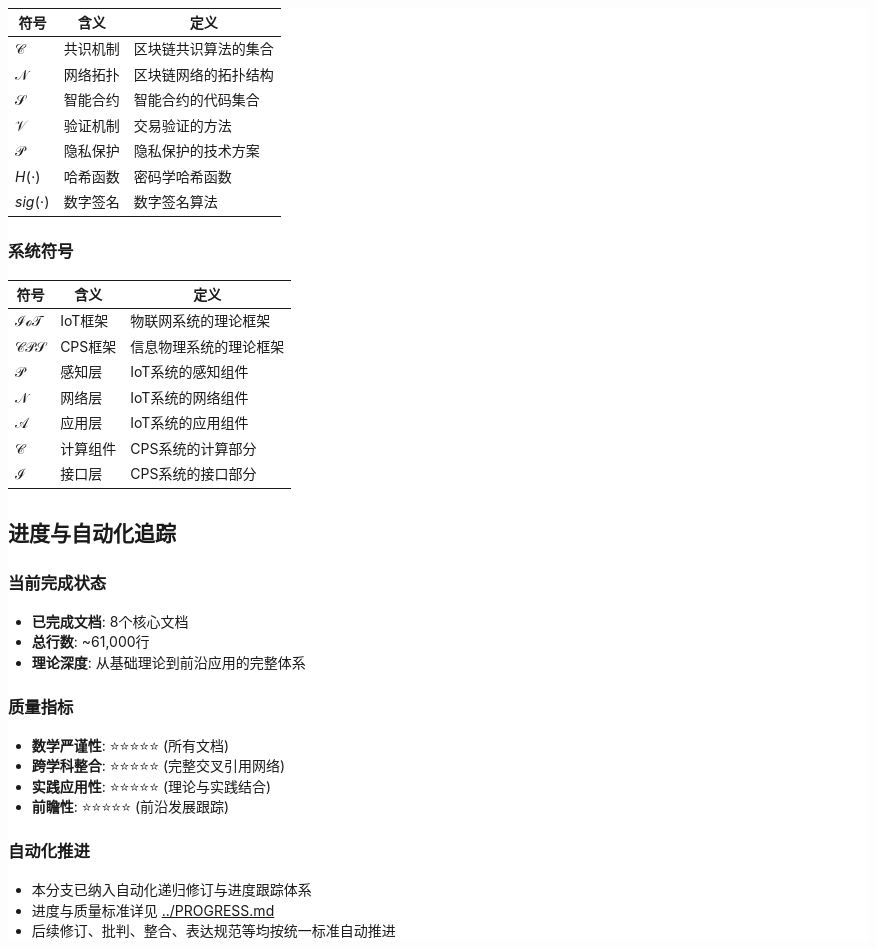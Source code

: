 | 符号 | 含义 | 定义 |
|------|------|------|
| $\mathcal{C}$ | 共识机制 | 区块链共识算法的集合 |
| $\mathcal{N}$ | 网络拓扑 | 区块链网络的拓扑结构 |
| $\mathcal{S}$ | 智能合约 | 智能合约的代码集合 |
| $\mathcal{V}$ | 验证机制 | 交易验证的方法 |
| $\mathcal{P}$ | 隐私保护 | 隐私保护的技术方案 |
| $H(\cdot)$ | 哈希函数 | 密码学哈希函数 |
| $sig(\cdot)$ | 数字签名 | 数字签名算法 |

### 系统符号

| 符号 | 含义 | 定义 |
|------|------|------|
| $\mathcal{IoT}$ | IoT框架 | 物联网系统的理论框架 |
| $\mathcal{CPS}$ | CPS框架 | 信息物理系统的理论框架 |
| $\mathcal{P}$ | 感知层 | IoT系统的感知组件 |
| $\mathcal{N}$ | 网络层 | IoT系统的网络组件 |
| $\mathcal{A}$ | 应用层 | IoT系统的应用组件 |
| $\mathcal{C}$ | 计算组件 | CPS系统的计算部分 |
| $\mathcal{I}$ | 接口层 | CPS系统的接口部分 |

## 进度与自动化追踪

### 当前完成状态

- **已完成文档**: 8个核心文档
- **总行数**: ~61,000行
- **理论深度**: 从基础理论到前沿应用的完整体系

### 质量指标

- **数学严谨性**: ⭐⭐⭐⭐⭐ (所有文档)
- **跨学科整合**: ⭐⭐⭐⭐⭐ (完整交叉引用网络)
- **实践应用性**: ⭐⭐⭐⭐⭐ (理论与实践结合)
- **前瞻性**: ⭐⭐⭐⭐⭐ (前沿发展跟踪)

### 自动化推进

- 本分支已纳入自动化递归修订与进度跟踪体系
- 进度与质量标准详见 [../PROGRESS.md](../PROGRESS.md)
- 后续修订、批判、整合、表达规范等均按统一标准自动推进
